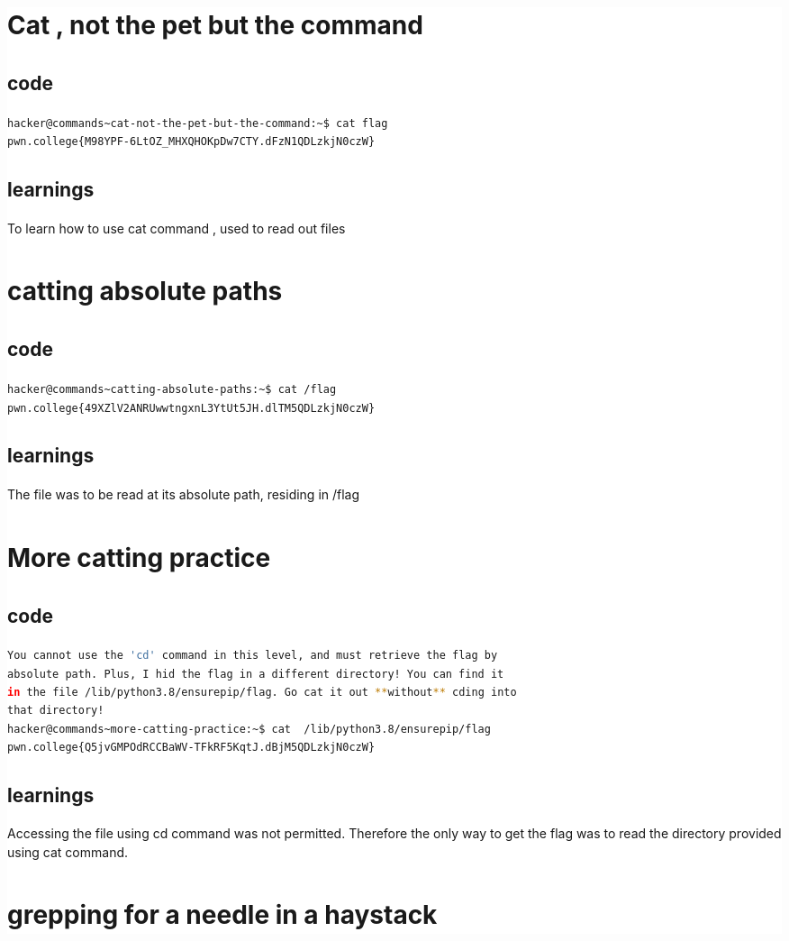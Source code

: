 # Cat , not the pet but the command

## code

```bash
hacker@commands~cat-not-the-pet-but-the-command:~$ cat flag
pwn.college{M98YPF-6LtOZ_MHXQHOKpDw7CTY.dFzN1QDLzkjN0czW}
```

## learnings

To learn how to use cat command , used to read out files

# catting absolute paths

## code

```bash
hacker@commands~catting-absolute-paths:~$ cat /flag
pwn.college{49XZlV2ANRUwwtngxnL3YtUt5JH.dlTM5QDLzkjN0czW}
```

## learnings

The file was to be read at its absolute path, residing in /flag

# More catting practice

## code

```bash
You cannot use the 'cd' command in this level, and must retrieve the flag by
absolute path. Plus, I hid the flag in a different directory! You can find it
in the file /lib/python3.8/ensurepip/flag. Go cat it out **without** cding into
that directory!
hacker@commands~more-catting-practice:~$ cat  /lib/python3.8/ensurepip/flag
pwn.college{Q5jvGMPOdRCCBaWV-TFkRF5KqtJ.dBjM5QDLzkjN0czW}
```

## learnings

Accessing the file using cd command was not permitted. Therefore the only way to get the flag was to read the directory provided  using cat command.

# grepping for a needle in a haystack
